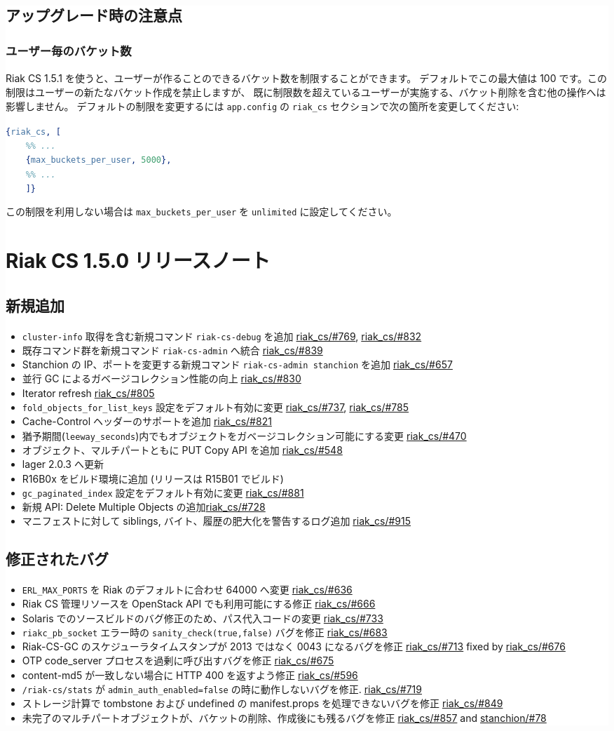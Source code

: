 ## アップグレード時の注意点

### ユーザー毎のバケット数

Riak CS 1.5.1 を使うと、ユーザーが作ることのできるバケット数を制限することができます。
デフォルトでこの最大値は 100 です。この制限はユーザーの新たなバケット作成を禁止しますが、
既に制限数を超えているユーザーが実施する、バケット削除を含む他の操作へは影響しません。
デフォルトの制限を変更するには `app.config` の `riak_cs` セクションで次の箇所を変更してください:

```erlang
{riak_cs, [
    %% ...
    {max_buckets_per_user, 5000},
    %% ...
    ]}
```

この制限を利用しない場合は  `max_buckets_per_user` を `unlimited` に設定してください。

# Riak CS 1.5.0 リリースノート

## 新規追加

* `cluster-info` 取得を含む新規コマンド `riak-cs-debug` を追加 [riak_cs/#769](https://github.com/basho/riak_cs/pull/769), [riak_cs/#832](https://github.com/basho/riak_cs/pull/832)
* 既存コマンド群を新規コマンド `riak-cs-admin` へ統合 [riak_cs/#839](https://github.com/basho/riak_cs/pull/839)
* Stanchion の IP、ポートを変更する新規コマンド `riak-cs-admin stanchion` を追加 [riak_cs/#657](https://github.com/basho/riak_cs/pull/657)
* 並行 GC によるガベージコレクション性能の向上 [riak_cs/#830](https://github.com/basho/riak_cs/pull/830)
* Iterator refresh [riak_cs/#805](https://github.com/basho/riak_cs/pull/805)
* `fold_objects_for_list_keys` 設定をデフォルト有効に変更 [riak_cs/#737](https://github.com/basho/riak_cs/pull/737), [riak_cs/#785](https://github.com/basho/riak_cs/pull/785)
* Cache-Control ヘッダーのサポートを追加 [riak_cs/#821](https://github.com/basho/riak_cs/pull/821)
* 猶予期間(`leeway_seconds`)内でもオブジェクトをガベージコレクション可能にする変更 [riak_cs/#470](https://github.com/basho/riak_cs/pull/470)
* オブジェクト、マルチパートともに PUT Copy API を追加 [riak_cs/#548](https://github.com/basho/riak_cs/pull/548)
* lager 2.0.3 へ更新
* R16B0x をビルド環境に追加 (リリースは R15B01 でビルド)
* `gc_paginated_index` 設定をデフォルト有効に変更 [riak_cs/#881](https://github.com/basho/riak_cs/issues/881)
* 新規 API: Delete Multiple Objects の追加[riak_cs/#728](https://github.com/basho/riak_cs/pull/728)
* マニフェストに対して siblings, バイト、履歴の肥大化を警告するログ追加 [riak_cs/#915](https://github.com/basho/riak_cs/pull/915)

## 修正されたバグ

* `ERL_MAX_PORTS` を Riak のデフォルトに合わせ 64000 へ変更 [riak_cs/#636](https://github.com/basho/riak_cs/pull/636)
* Riak CS 管理リソースを OpenStack API でも利用可能にする修正 [riak_cs/#666](https://github.com/basho/riak_cs/pull/666)
* Solaris でのソースビルドのバグ修正のため、パス代入コードの変更 [riak_cs/#733](https://github.com/basho/riak_cs/pull/733)
* `riakc_pb_socket` エラー時の `sanity_check(true,false)` バグを修正 [riak_cs/#683](https://github.com/basho/riak_cs/pull/683)
* Riak-CS-GC のスケジューラタイムスタンプが 2013 ではなく 0043 になるバグを修正 [riak_cs/#713](https://github.com/basho/riak_cs/pull/713) fixed by [riak_cs/#676](https://github.com/basho/riak_cs/pull/676)
* OTP code_server プロセスを過剰に呼び出すバグを修正 [riak_cs/#675](https://github.com/basho/riak_cs/pull/675)
* content-md5 が一致しない場合に HTTP 400 を返すよう修正 [riak_cs/#596](https://github.com/basho/riak_cs/pull/596)
* `/riak-cs/stats` が `admin_auth_enabled=false` の時に動作しないバグを修正. [riak_cs/#719](https://github.com/basho/riak_cs/pull/719)
* ストレージ計算で tombstone および undefined の manifest.props を処理できないバグを修正 [riak_cs/#849](https://github.com/basho/riak_cs/pull/849)
* 未完了のマルチパートオブジェクトが、バケットの削除、作成後にも残るバグを修正 [riak_cs/#857](https://github.com/basho/riak_cs/pull/857) and [stanchion/#78](https://github.com/basho/stanchion/pull/78)